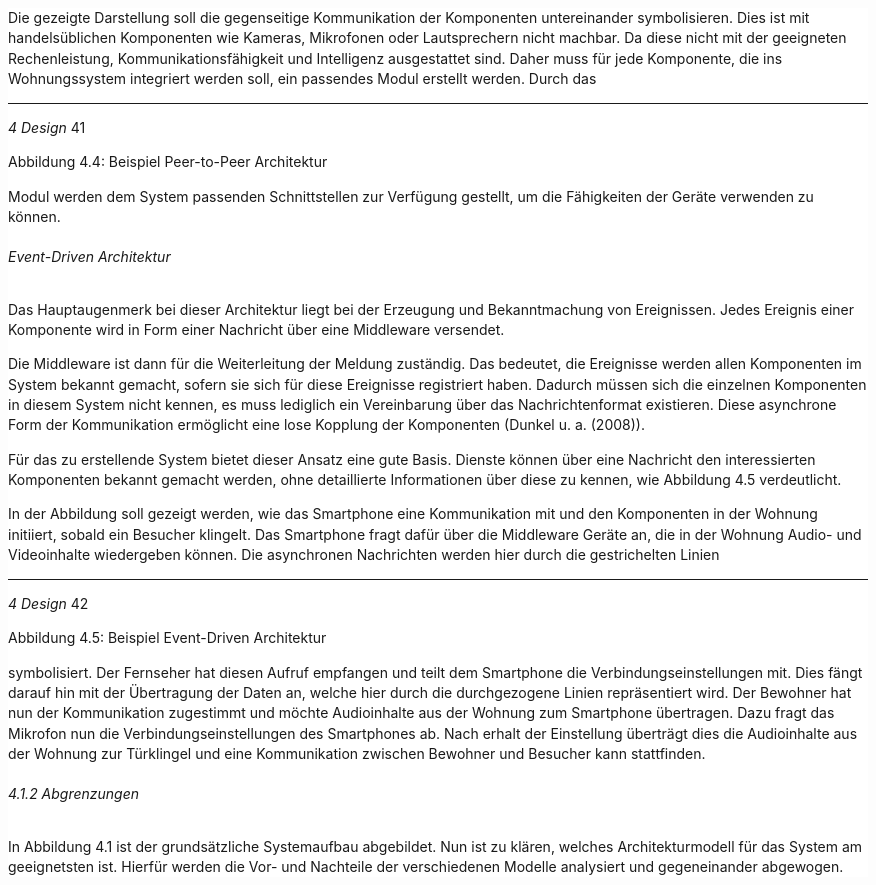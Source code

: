 Die gezeigte Darstellung soll die gegenseitige Kommunikation der Komponenten untereinander symbolisieren. Dies ist mit handelsüblichen Komponenten wie Kameras, Mikrofonen
oder Lautsprechern nicht machbar. Da diese nicht mit der geeigneten Rechenleistung, Kommunikationsfähigkeit und Intelligenz ausgestattet sind. Daher muss für jede Komponente, die
ins Wohnungssystem integriert werden soll, ein passendes Modul erstellt werden. Durch das


-----

_4 Design_ 41

Abbildung 4.4: Beispiel Peer-to-Peer Architektur

Modul werden dem System passenden Schnittstellen zur Verfügung gestellt, um die Fähigkeiten der Geräte verwenden zu können.

###### Event-Driven Architektur

Das Hauptaugenmerk bei dieser Architektur liegt bei der Erzeugung und Bekanntmachung
von Ereignissen. Jedes Ereignis einer Komponente wird in Form einer Nachricht über eine
Middleware versendet.

Die Middleware ist dann für die Weiterleitung der Meldung zuständig. Das bedeutet, die Ereignisse werden allen Komponenten im System bekannt gemacht, sofern sie sich für diese
Ereignisse registriert haben. Dadurch müssen sich die einzelnen Komponenten in diesem
System nicht kennen, es muss lediglich ein Vereinbarung über das Nachrichtenformat existieren. Diese asynchrone Form der Kommunikation ermöglicht eine lose Kopplung der Komponenten (Dunkel u. a. (2008)).

Für das zu erstellende System bietet dieser Ansatz eine gute Basis. Dienste können über
eine Nachricht den interessierten Komponenten bekannt gemacht werden, ohne detaillierte
Informationen über diese zu kennen, wie Abbildung 4.5 verdeutlicht.

In der Abbildung soll gezeigt werden, wie das Smartphone eine Kommunikation mit und
den Komponenten in der Wohnung initiiert, sobald ein Besucher klingelt. Das Smartphone
fragt dafür über die Middleware Geräte an, die in der Wohnung Audio- und Videoinhalte wiedergeben können. Die asynchronen Nachrichten werden hier durch die gestrichelten Linien


-----

_4 Design_ 42

Abbildung 4.5: Beispiel Event-Driven Architektur

symbolisiert. Der Fernseher hat diesen Aufruf empfangen und teilt dem Smartphone die Verbindungseinstellungen mit. Dies fängt darauf hin mit der Übertragung der Daten an, welche
hier durch die durchgezogene Linien repräsentiert wird.
Der Bewohner hat nun der Kommunikation zugestimmt und möchte Audioinhalte aus der
Wohnung zum Smartphone übertragen. Dazu fragt das Mikrofon nun die Verbindungseinstellungen des Smartphones ab. Nach erhalt der Einstellung überträgt dies die Audioinhalte
aus der Wohnung zur Türklingel und eine Kommunikation zwischen Bewohner und Besucher
kann stattfinden.

###### 4.1.2 Abgrenzungen

In Abbildung 4.1 ist der grundsätzliche Systemaufbau abgebildet. Nun ist zu klären, welches
Architekturmodell für das System am geeignetsten ist. Hierfür werden die Vor- und Nachteile
der verschiedenen Modelle analysiert und gegeneinander abgewogen.
